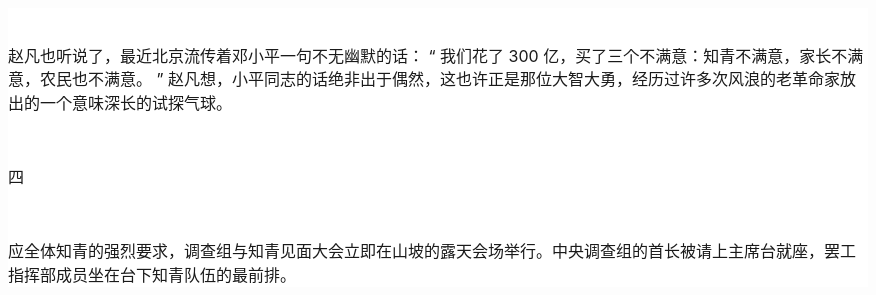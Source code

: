  </p>
 <p class="p1">
  <font size="3">
   <span class="s1">
   </span>
   <br/>
  </font>
 </p>
 <p class="p2">
  <font size="3">
   <span class="s1">
    赵凡也听说了，最近北京流传着邓小平一句不无幽默的话：
   </span>
   <span class="s2">
    “
   </span>
   <span class="s1">
    我们花了
   </span>
   <span class="s2">
    300
   </span>
   <span class="s1">
    亿，买了三个不满意：知青不满意，家长不满意，农民也不满意。
   </span>
   <span class="s2">
    ”
   </span>
   <span class="s1">
    赵凡想，小平同志的话绝非出于偶然，这也许正是那位大智大勇，经历过许多次风浪的老革命家放出的一个意味深长的试探气球。
   </span>
  </font>
 </p>
 <p class="p1">
  <font size="3">
   <span class="s1">
   </span>
   <br/>
  </font>
 </p>
 <p class="p2">
  <span class="s1">
   <font size="3">
    四
   </font>
  </span>
 </p>
 <p class="p1">
  <font size="3">
   <span class="s1">
   </span>
   <br/>
  </font>
 </p>
 <p class="p2">
  <span class="s1">
   <font size="3">
    应全体知青的强烈要求，调查组与知青见面大会立即在山坡的露天会场举行。中央调查组的首长被请上主席台就座，罢工指挥部成员坐在台下知青队伍的最前排。
   </font>
  </span>
 </p>
 <p class="p1">
  <font size="3">
   <span class="s1">